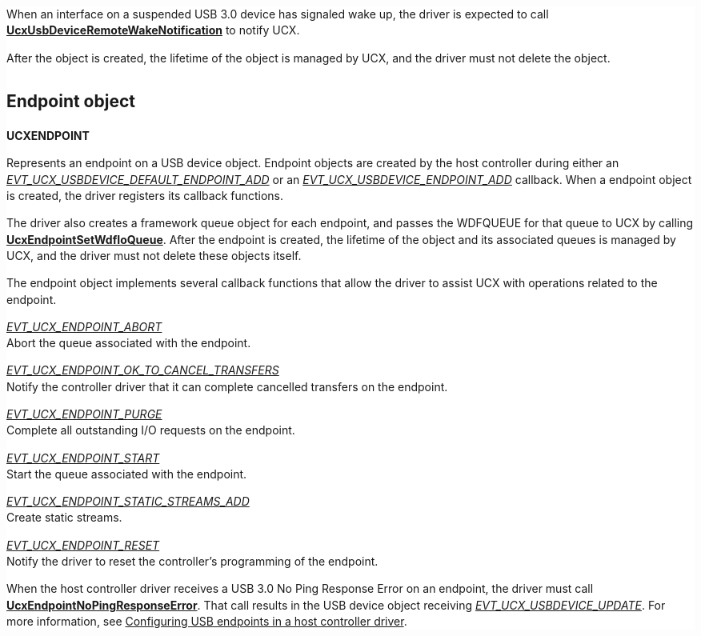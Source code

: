When an interface on a suspended USB 3.0 device has signaled wake up, the driver is expected to call [**UcxUsbDeviceRemoteWakeNotification**](https://docs.microsoft.com/windows-hardware/drivers/ddi/ucxusbdevice/nf-ucxusbdevice-ucxusbdeviceremotewakenotification) to notify UCX.

After the object is created, the lifetime of the object is managed by UCX, and the driver must not delete the object.

## Endpoint object


**UCXENDPOINT**

Represents an endpoint on a USB device object. Endpoint objects are created by the host controller during either an [*EVT\_UCX\_USBDEVICE\_DEFAULT\_ENDPOINT\_ADD*](https://docs.microsoft.com/windows-hardware/drivers/ddi/ucxusbdevice/nc-ucxusbdevice-evt_ucx_usbdevice_default_endpoint_add) or an [*EVT\_UCX\_USBDEVICE\_ENDPOINT\_ADD*](https://docs.microsoft.com/windows-hardware/drivers/ddi/ucxusbdevice/nc-ucxusbdevice-evt_ucx_usbdevice_endpoint_add) callback. When a endpoint object is created, the driver registers its callback functions.

The driver also creates a framework queue object for each endpoint, and passes the WDFQUEUE for that queue to UCX by calling [**UcxEndpointSetWdfIoQueue**](https://docs.microsoft.com/windows-hardware/drivers/ddi/ucxendpoint/nf-ucxendpoint-ucxendpointsetwdfioqueue). After the endpoint is created, the lifetime of the object and its associated queues is managed by UCX, and the driver must not delete these objects itself.

The endpoint object implements several callback functions that allow the driver to assist UCX with operations related to the endpoint.

[*EVT\_UCX\_ENDPOINT\_ABORT*](https://docs.microsoft.com/windows-hardware/drivers/ddi/ucxendpoint/nc-ucxendpoint-evt_ucx_endpoint_abort)  
Abort the queue associated with the endpoint.

[*EVT\_UCX\_ENDPOINT\_OK\_TO\_CANCEL\_TRANSFERS*](https://docs.microsoft.com/windows-hardware/drivers/ddi/ucxendpoint/nc-ucxendpoint-evt_ucx_endpoint_ok_to_cancel_transfers)  
Notify the controller driver that it can complete cancelled transfers on the endpoint.

[*EVT\_UCX\_ENDPOINT\_PURGE*](https://docs.microsoft.com/windows-hardware/drivers/ddi/ucxendpoint/nc-ucxendpoint-evt_ucx_endpoint_purge)  
Complete all outstanding I/O requests on the endpoint.

[*EVT\_UCX\_ENDPOINT\_START*](https://docs.microsoft.com/windows-hardware/drivers/ddi/ucxendpoint/nc-ucxendpoint-evt_ucx_endpoint_start)  
Start the queue associated with the endpoint.

[*EVT\_UCX\_ENDPOINT\_STATIC\_STREAMS\_ADD*](https://docs.microsoft.com/windows-hardware/drivers/ddi/ucxendpoint/nc-ucxendpoint-evt_ucx_endpoint_static_streams_add)  
Create static streams.

[*EVT\_UCX\_ENDPOINT\_RESET*](https://docs.microsoft.com/windows-hardware/drivers/ddi/ucxendpoint/nc-ucxendpoint-evt_ucx_endpoint_reset)  
Notify the driver to reset the controller’s programming of the endpoint.

When the host controller driver receives a USB 3.0 No Ping Response Error on an endpoint, the driver must call [**UcxEndpointNoPingResponseError**](https://docs.microsoft.com/windows-hardware/drivers/ddi/ucxendpoint/nf-ucxendpoint-ucxendpointnopingresponseerror). That call results in the USB device object receiving [*EVT\_UCX\_USBDEVICE\_UPDATE*](https://docs.microsoft.com/windows-hardware/drivers/ddi/ucxusbdevice/nc-ucxusbdevice-evt_ucx_usbdevice_update).
For more information, see [Configuring USB endpoints in a host controller driver](configuring-usb-endpoints-in-a-host-controller-driver.md).
